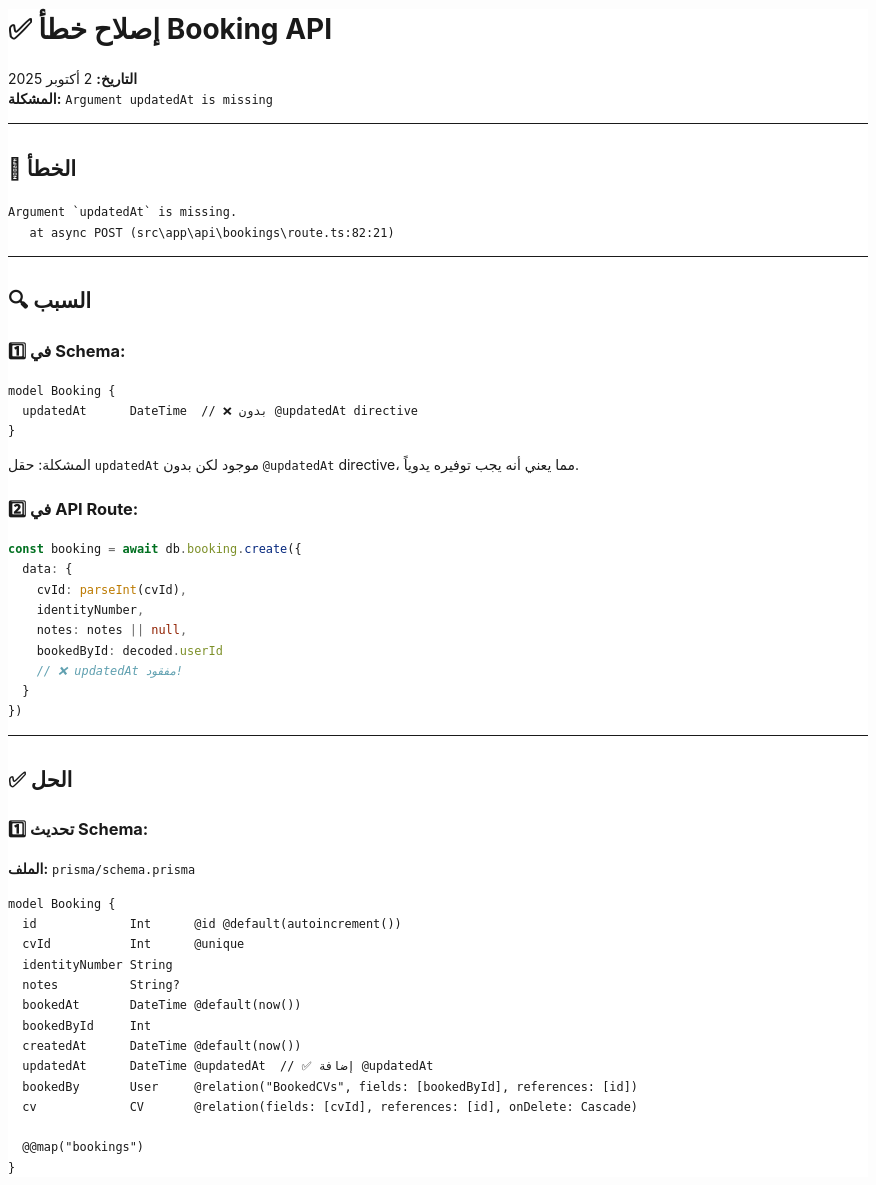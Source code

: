 # ✅ إصلاح خطأ Booking API

**التاريخ:** 2 أكتوبر 2025  
**المشكلة:** `Argument updatedAt is missing`

---

## 🔴 الخطأ

```
Argument `updatedAt` is missing.
   at async POST (src\app\api\bookings\route.ts:82:21)
```

---

## 🔍 السبب

### 1️⃣ في Schema:
```prisma
model Booking {
  updatedAt      DateTime  // ❌ بدون @updatedAt directive
}
```

المشكلة: حقل `updatedAt` موجود لكن بدون `@updatedAt` directive، مما يعني أنه يجب توفيره يدوياً.

### 2️⃣ في API Route:
```typescript
const booking = await db.booking.create({
  data: {
    cvId: parseInt(cvId),
    identityNumber,
    notes: notes || null,
    bookedById: decoded.userId
    // ❌ updatedAt مفقود!
  }
})
```

---

## ✅ الحل

### 1️⃣ تحديث Schema:
**الملف:** `prisma/schema.prisma`

```prisma
model Booking {
  id             Int      @id @default(autoincrement())
  cvId           Int      @unique
  identityNumber String
  notes          String?
  bookedAt       DateTime @default(now())
  bookedById     Int
  createdAt      DateTime @default(now())
  updatedAt      DateTime @updatedAt  // ✅ إضافة @updatedAt
  bookedBy       User     @relation("BookedCVs", fields: [bookedById], references: [id])
  cv             CV       @relation(fields: [cvId], references: [id], onDelete: Cascade)

  @@map("bookings")
}
```

